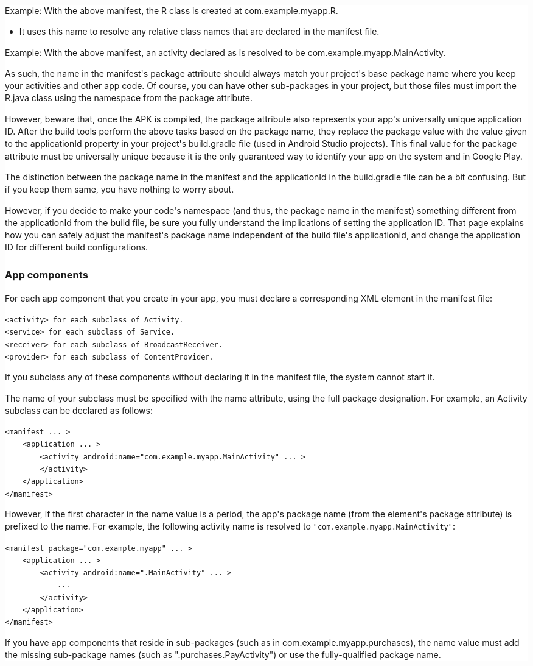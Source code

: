 Example: With the above manifest, the R class is created at com.example.myapp.R.

- It uses this name to resolve any relative class names that are declared in the manifest file.

Example: With the above manifest, an activity declared as <activity android:name=".MainActivity"> is resolved to be com.example.myapp.MainActivity.

As such, the name in the manifest's package attribute should always match your project's base package name where you keep your activities and other app code. Of course, you can have other sub-packages in your project, but those files must import the R.java class using the namespace from the package attribute.

However, beware that, once the APK is compiled, the package attribute also represents your app's universally unique application ID. After the build tools perform the above tasks based on the package name, they replace the package value with the value given to the applicationId property in your project's build.gradle file (used in Android Studio projects). This final value for the package attribute must be universally unique because it is the only guaranteed way to identify your app on the system and in Google Play.

The distinction between the package name in the manifest and the applicationId in the build.gradle file can be a bit confusing. But if you keep them same, you have nothing to worry about.

However, if you decide to make your code's namespace (and thus, the package name in the manifest) something different from the applicationId from the build file, be sure you fully understand the implications of setting the application ID. That page explains how you can safely adjust the manifest's package name independent of the build file's applicationId, and change the application ID for different build configurations.

### App components
For each app component that you create in your app, you must declare a corresponding XML element in the manifest file:
```
<activity> for each subclass of Activity.
<service> for each subclass of Service.
<receiver> for each subclass of BroadcastReceiver.
<provider> for each subclass of ContentProvider.
```
If you subclass any of these components without declaring it in the manifest file, the system cannot start it.

The name of your subclass must be specified with the name attribute, using the full package designation. For example, an Activity subclass can be declared as follows:
```
<manifest ... >
    <application ... >
        <activity android:name="com.example.myapp.MainActivity" ... >
        </activity>
    </application>
</manifest>
```
However, if the first character in the name value is a period, the app's package name (from the <manifest> element's package attribute) is prefixed to the name. For example, the following activity name is resolved to `"com.example.myapp.MainActivity"`:
```
<manifest package="com.example.myapp" ... >
    <application ... >
        <activity android:name=".MainActivity" ... >
            ...
        </activity>
    </application>
</manifest>
```
If you have app components that reside in sub-packages (such as in com.example.myapp.purchases), the name value must add the missing sub-package names (such as ".purchases.PayActivity") or use the fully-qualified package name.
